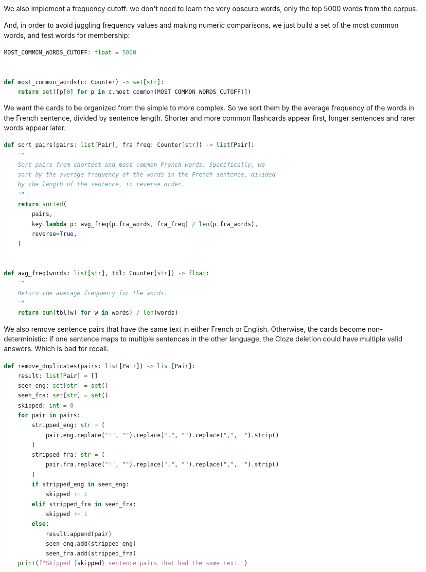 We also implement a frequency cutoff: we don't need to learn the very
obscure words, only the top 5000 words from the corpus.

And, in order to avoid juggling frequency values and making numeric comparisons,
we just build a set of the most common words, and test words for membership:

```python
MOST_COMMON_WORDS_CUTOFF: float = 5000


def most_common_words(c: Counter) -> set[str]:
    return set([p[0] for p in c.most_common(MOST_COMMON_WORDS_CUTOFF)])
```

We want the cards to be organized from the simple to more complex. So we sort
them by the average frequency of the words in the French sentence, divided by
sentence length. Shorter and more common flashcards appear first, longer
sentences and rarer words appear later.


```python
def sort_pairs(pairs: list[Pair], fra_freq: Counter[str]) -> list[Pair]:
    """
    Sort pairs from shortest and most common French words. Specifically, we
    sort by the average frequency of the words in the French sentence, divided
    by the length of the sentence, in reverse order.
    """
    return sorted(
        pairs,
        key=lambda p: avg_freq(p.fra_words, fra_freq) / len(p.fra_words),
        reverse=True,
    )


def avg_freq(words: list[str], tbl: Counter[str]) -> float:
    """
    Return the average frequency for the words.
    """
    return sum(tbl[w] for w in words) / len(words)
```

We also remove sentence pairs that have the same text in either French or
English. Otherwise, the cards become non-deterministic: if one sentence maps to
multiple sentences in the other language, the Cloze deletion could have multiple
valid answers. Which is bad for recall.

```python
def remove_duplicates(pairs: list[Pair]) -> list[Pair]:
    result: list[Pair] = []
    seen_eng: set[str] = set()
    seen_fra: set[str] = set()
    skipped: int = 0
    for pair in pairs:
        stripped_eng: str = (
            pair.eng.replace("!", "").replace(".", "").replace(",", "").strip()
        )
        stripped_fra: str = (
            pair.fra.replace("!", "").replace(".", "").replace(",", "").strip()
        )
        if stripped_eng in seen_eng:
            skipped += 1
        elif stripped_fra in seen_fra:
            skipped += 1
        else:
            result.append(pair)
            seen_eng.add(stripped_eng)
            seen_fra.add(stripped_fra)
    print(f"Skipped {skipped} sentence pairs that had the same text.")
```

[redesign]: https://blog.duolingo.com/new-duolingo-home-screen-design/
[cm]: https://www.clozemaster.com
[cloze]: https://en.wikipedia.org/wiki/Cloze_test
[frlist]: https://en.wiktionary.org/wiki/Wiktionary:Frequency_lists/A_Frequency_Dictionary_of_French
[frsen]: http://frequencylists.blogspot.com/2016/08/5000-french-sentences-sorted-from.html
[os]: https://www.opensubtitles.org/en/en%20
[mochi]: https://mochi.cards/
[tatoeba]: https://tatoeba.org/en/
[download]: https://tatoeba.org/en/downloads
[cm-faq]: https://www.clozemaster.com/faq#how-are-the-blanks-in-the-sentences-selected
[repo]: https://github.com/eudoxia0/diy-clozemaster